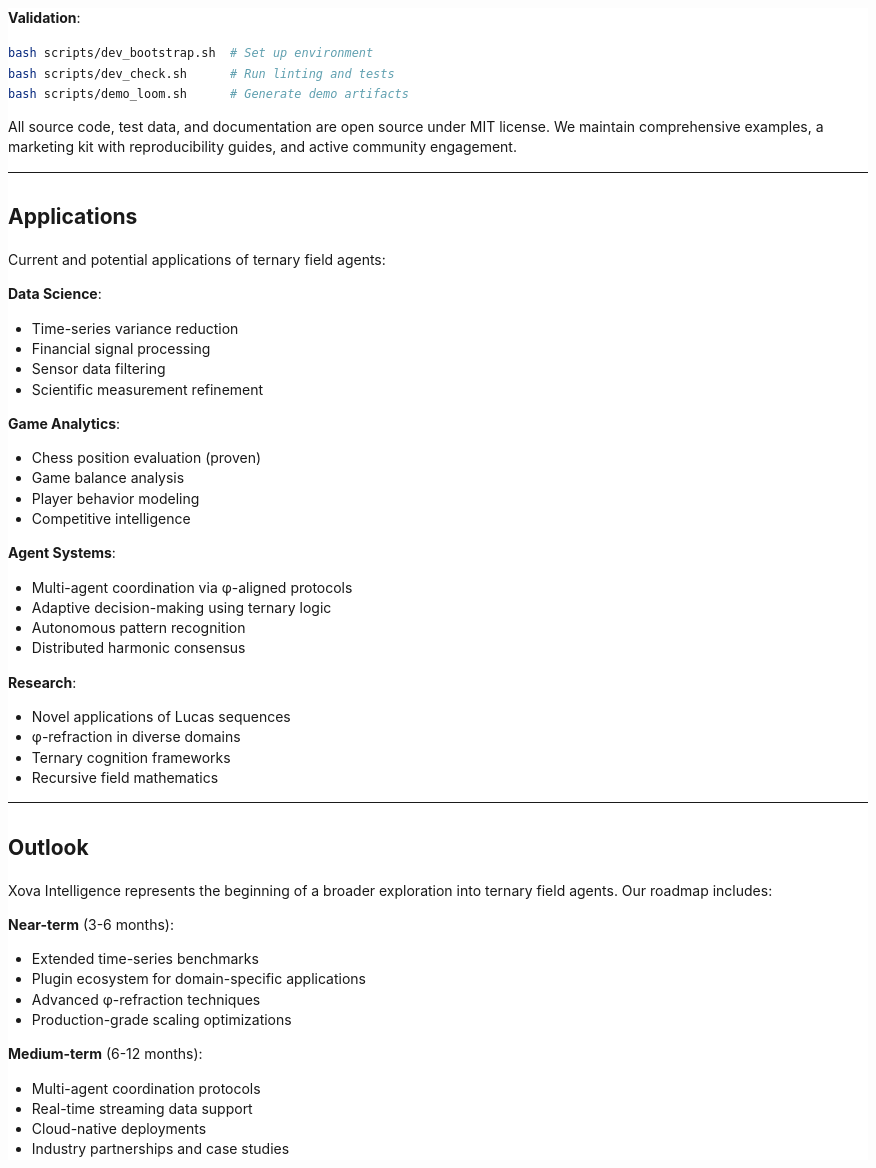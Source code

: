 **Validation**:
```bash
bash scripts/dev_bootstrap.sh  # Set up environment
bash scripts/dev_check.sh      # Run linting and tests
bash scripts/demo_loom.sh      # Generate demo artifacts
```

All source code, test data, and documentation are open source under MIT license. We maintain comprehensive examples, a marketing kit with reproducibility guides, and active community engagement.

---

## Applications

Current and potential applications of ternary field agents:

**Data Science**:
- Time-series variance reduction
- Financial signal processing
- Sensor data filtering
- Scientific measurement refinement

**Game Analytics**:
- Chess position evaluation (proven)
- Game balance analysis
- Player behavior modeling
- Competitive intelligence

**Agent Systems**:
- Multi-agent coordination via φ-aligned protocols
- Adaptive decision-making using ternary logic
- Autonomous pattern recognition
- Distributed harmonic consensus

**Research**:
- Novel applications of Lucas sequences
- φ-refraction in diverse domains
- Ternary cognition frameworks
- Recursive field mathematics

---

## Outlook

Xova Intelligence represents the beginning of a broader exploration into ternary field agents. Our roadmap includes:

**Near-term** (3-6 months):
- Extended time-series benchmarks
- Plugin ecosystem for domain-specific applications
- Advanced φ-refraction techniques
- Production-grade scaling optimizations

**Medium-term** (6-12 months):
- Multi-agent coordination protocols
- Real-time streaming data support
- Cloud-native deployments
- Industry partnerships and case studies
